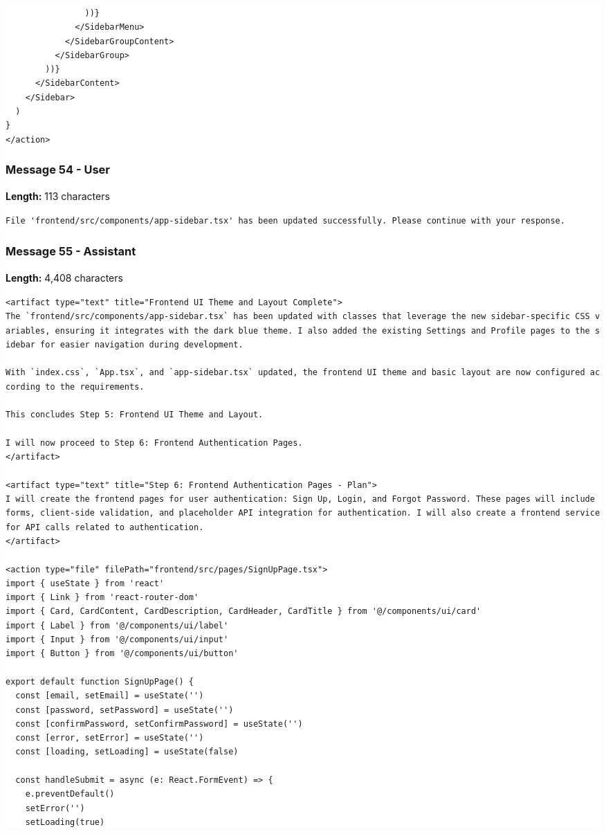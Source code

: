 ```
                ))}
              </SidebarMenu>
            </SidebarGroupContent>
          </SidebarGroup>
        ))}
      </SidebarContent>
    </Sidebar>
  )
}
</action>
```

### Message 54 - User

**Length:** 113 characters

```
File 'frontend/src/components/app-sidebar.tsx' has been updated successfully. Please continue with your response.
```

### Message 55 - Assistant

**Length:** 4,408 characters

```
<artifact type="text" title="Frontend UI Theme and Layout Complete">
The `frontend/src/components/app-sidebar.tsx` has been updated with classes that leverage the new sidebar-specific CSS variables, ensuring it integrates with the dark blue theme. I also added the existing Settings and Profile pages to the sidebar for easier navigation during development.

With `index.css`, `App.tsx`, and `app-sidebar.tsx` updated, the frontend UI theme and basic layout are now configured according to the requirements.

This concludes Step 5: Frontend UI Theme and Layout.

I will now proceed to Step 6: Frontend Authentication Pages.
</artifact>

<artifact type="text" title="Step 6: Frontend Authentication Pages - Plan">
I will create the frontend pages for user authentication: Sign Up, Login, and Forgot Password. These pages will include forms, client-side validation, and placeholder API integration for authentication. I will also create a frontend service for API calls related to authentication.
</artifact>

<action type="file" filePath="frontend/src/pages/SignUpPage.tsx">
import { useState } from 'react'
import { Link } from 'react-router-dom'
import { Card, CardContent, CardDescription, CardHeader, CardTitle } from '@/components/ui/card'
import { Label } from '@/components/ui/label'
import { Input } from '@/components/ui/input'
import { Button } from '@/components/ui/button'

export default function SignUpPage() {
  const [email, setEmail] = useState('')
  const [password, setPassword] = useState('')
  const [confirmPassword, setConfirmPassword] = useState('')
  const [error, setError] = useState('')
  const [loading, setLoading] = useState(false)

  const handleSubmit = async (e: React.FormEvent) => {
    e.preventDefault()
    setError('')
    setLoading(true)

```